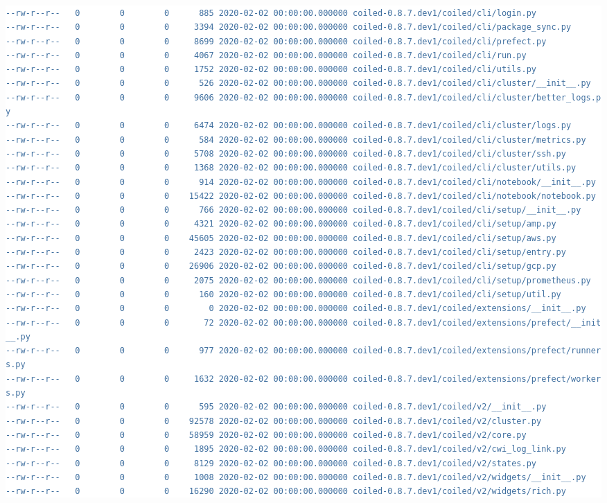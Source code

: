 ```diff
--rw-r--r--   0        0        0      885 2020-02-02 00:00:00.000000 coiled-0.8.7.dev1/coiled/cli/login.py
--rw-r--r--   0        0        0     3394 2020-02-02 00:00:00.000000 coiled-0.8.7.dev1/coiled/cli/package_sync.py
--rw-r--r--   0        0        0     8699 2020-02-02 00:00:00.000000 coiled-0.8.7.dev1/coiled/cli/prefect.py
--rw-r--r--   0        0        0     4067 2020-02-02 00:00:00.000000 coiled-0.8.7.dev1/coiled/cli/run.py
--rw-r--r--   0        0        0     1752 2020-02-02 00:00:00.000000 coiled-0.8.7.dev1/coiled/cli/utils.py
--rw-r--r--   0        0        0      526 2020-02-02 00:00:00.000000 coiled-0.8.7.dev1/coiled/cli/cluster/__init__.py
--rw-r--r--   0        0        0     9606 2020-02-02 00:00:00.000000 coiled-0.8.7.dev1/coiled/cli/cluster/better_logs.py
--rw-r--r--   0        0        0     6474 2020-02-02 00:00:00.000000 coiled-0.8.7.dev1/coiled/cli/cluster/logs.py
--rw-r--r--   0        0        0      584 2020-02-02 00:00:00.000000 coiled-0.8.7.dev1/coiled/cli/cluster/metrics.py
--rw-r--r--   0        0        0     5708 2020-02-02 00:00:00.000000 coiled-0.8.7.dev1/coiled/cli/cluster/ssh.py
--rw-r--r--   0        0        0     1368 2020-02-02 00:00:00.000000 coiled-0.8.7.dev1/coiled/cli/cluster/utils.py
--rw-r--r--   0        0        0      914 2020-02-02 00:00:00.000000 coiled-0.8.7.dev1/coiled/cli/notebook/__init__.py
--rw-r--r--   0        0        0    15422 2020-02-02 00:00:00.000000 coiled-0.8.7.dev1/coiled/cli/notebook/notebook.py
--rw-r--r--   0        0        0      766 2020-02-02 00:00:00.000000 coiled-0.8.7.dev1/coiled/cli/setup/__init__.py
--rw-r--r--   0        0        0     4321 2020-02-02 00:00:00.000000 coiled-0.8.7.dev1/coiled/cli/setup/amp.py
--rw-r--r--   0        0        0    45605 2020-02-02 00:00:00.000000 coiled-0.8.7.dev1/coiled/cli/setup/aws.py
--rw-r--r--   0        0        0     2423 2020-02-02 00:00:00.000000 coiled-0.8.7.dev1/coiled/cli/setup/entry.py
--rw-r--r--   0        0        0    26906 2020-02-02 00:00:00.000000 coiled-0.8.7.dev1/coiled/cli/setup/gcp.py
--rw-r--r--   0        0        0     2075 2020-02-02 00:00:00.000000 coiled-0.8.7.dev1/coiled/cli/setup/prometheus.py
--rw-r--r--   0        0        0      160 2020-02-02 00:00:00.000000 coiled-0.8.7.dev1/coiled/cli/setup/util.py
--rw-r--r--   0        0        0        0 2020-02-02 00:00:00.000000 coiled-0.8.7.dev1/coiled/extensions/__init__.py
--rw-r--r--   0        0        0       72 2020-02-02 00:00:00.000000 coiled-0.8.7.dev1/coiled/extensions/prefect/__init__.py
--rw-r--r--   0        0        0      977 2020-02-02 00:00:00.000000 coiled-0.8.7.dev1/coiled/extensions/prefect/runners.py
--rw-r--r--   0        0        0     1632 2020-02-02 00:00:00.000000 coiled-0.8.7.dev1/coiled/extensions/prefect/workers.py
--rw-r--r--   0        0        0      595 2020-02-02 00:00:00.000000 coiled-0.8.7.dev1/coiled/v2/__init__.py
--rw-r--r--   0        0        0    92578 2020-02-02 00:00:00.000000 coiled-0.8.7.dev1/coiled/v2/cluster.py
--rw-r--r--   0        0        0    58959 2020-02-02 00:00:00.000000 coiled-0.8.7.dev1/coiled/v2/core.py
--rw-r--r--   0        0        0     1895 2020-02-02 00:00:00.000000 coiled-0.8.7.dev1/coiled/v2/cwi_log_link.py
--rw-r--r--   0        0        0     8129 2020-02-02 00:00:00.000000 coiled-0.8.7.dev1/coiled/v2/states.py
--rw-r--r--   0        0        0     1008 2020-02-02 00:00:00.000000 coiled-0.8.7.dev1/coiled/v2/widgets/__init__.py
--rw-r--r--   0        0        0    16290 2020-02-02 00:00:00.000000 coiled-0.8.7.dev1/coiled/v2/widgets/rich.py
```